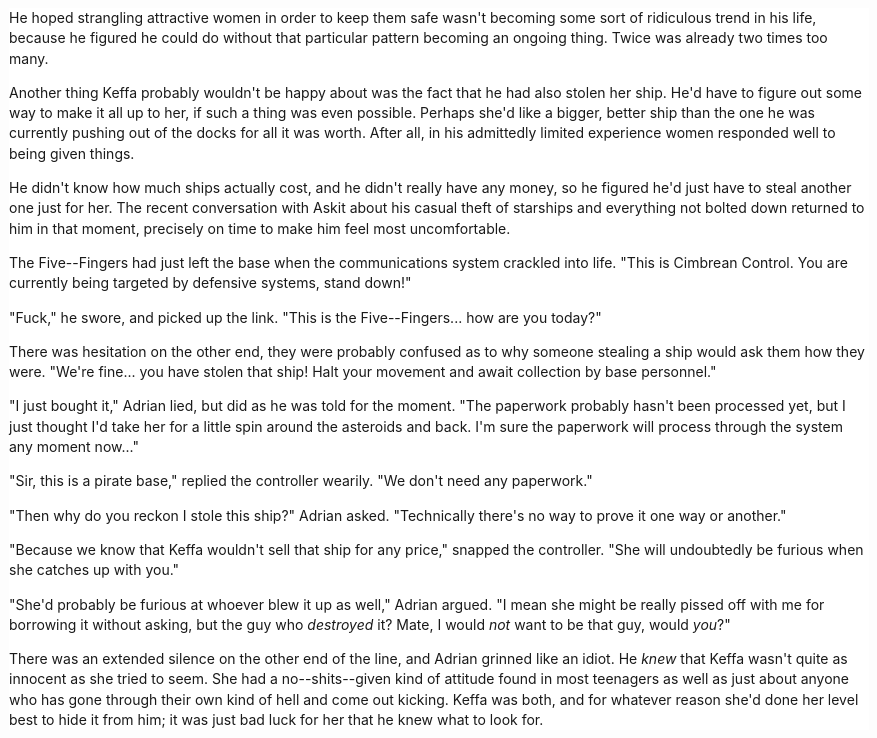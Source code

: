 He hoped strangling attractive women in order to keep them safe wasn\'t
becoming some sort of ridiculous trend in his life, because he figured
he could do without that particular pattern becoming an ongoing thing.
Twice was already two times too many.

Another thing Keffa probably wouldn\'t be happy about was the fact that
he had also stolen her ship. He\'d have to figure out some way to make
it all up to her, if such a thing was even possible. Perhaps she\'d like
a bigger, better ship than the one he was currently pushing out of the
docks for all it was worth. After all, in his admittedly limited
experience women responded well to being given things.

He didn\'t know how much ships actually cost, and he didn\'t really have
any money, so he figured he\'d just have to steal another one just for
her. The recent conversation with Askit about his casual theft of
starships and everything not bolted down returned to him in that moment,
precisely on time to make him feel most uncomfortable.

The Five--Fingers had just left the base when the communications system
crackled into life. "This is Cimbrean Control. You are currently being
targeted by defensive systems, stand down!"

"Fuck," he swore, and picked up the link. "This is the Five--Fingers...
how are you today?"

There was hesitation on the other end, they were probably confused as to
why someone stealing a ship would ask them how they were. "We\'re
fine... you have stolen that ship! Halt your movement and await
collection by base personnel."

"I just bought it," Adrian lied, but did as he was told for the moment.
"The paperwork probably hasn\'t been processed yet, but I just thought
I\'d take her for a little spin around the asteroids and back. I\'m sure
the paperwork will process through the system any moment now..."

"Sir, this is a pirate base," replied the controller wearily. "We don\'t
need any paperwork."

"Then why do you reckon I stole this ship?" Adrian asked. "Technically
there\'s no way to prove it one way or another."

"Because we know that Keffa wouldn\'t sell that ship for any price,"
snapped the controller. "She will undoubtedly be furious when she
catches up with you."

"She\'d probably be furious at whoever blew it up as well," Adrian
argued. "I mean she might be really pissed off with me for borrowing it
without asking, but the guy who *destroyed* it? Mate, I would *not* want
to be that guy, would *you*?"

There was an extended silence on the other end of the line, and Adrian
grinned like an idiot. He *knew* that Keffa wasn\'t quite as innocent as
she tried to seem. She had a no--shits--given kind of attitude found in
most teenagers as well as just about anyone who has gone through their
own kind of hell and come out kicking. Keffa was both, and for whatever
reason she\'d done her level best to hide it from him; it was just bad
luck for her that he knew what to look for.
